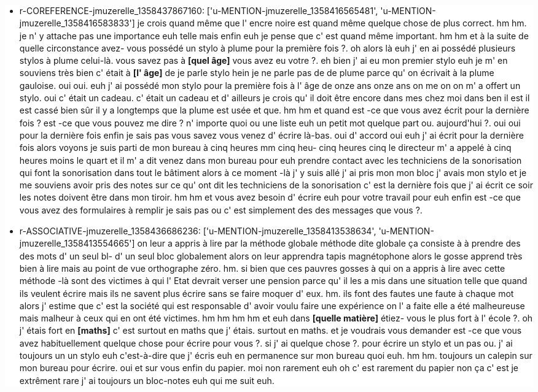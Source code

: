  * r-COREFERENCE-jmuzerelle_1358437867160: ['u-MENTION-jmuzerelle_1358416565481', 'u-MENTION-jmuzerelle_1358416583833']
	je crois quand même que l' encre noire est quand même quelque chose de plus correct.
	 hm hm.
	 je n' y attache pas une importance euh telle mais enfin euh je pense que c' est quand même important.
	 hm hm et à la suite de quelle circonstance avez- vous possédé un stylo à plume pour la première fois ?.
	 oh alors là euh j' en ai possédé plusieurs stylos à plume celui-là.
	 vous savez pas à **[quel âge]** vous avez eu votre ?.
	 eh bien j' ai eu mon premier stylo euh je m' en souviens très bien c' était à **[l' âge]** de je parle stylo hein je ne parle pas de de plume parce qu' on écrivait à la plume gauloise.
	 oui oui.
	 euh j' ai possédé mon stylo pour la première fois à l' âge de onze ans onze ans on me on on m' a offert un stylo.
	 oui c' était un cadeau.
	 c' était un cadeau et d' ailleurs je crois qu' il doit être encore dans mes chez moi dans ben il est il est cassé bien sûr il y a longtemps que la plume est usée et que.
	 hm hm et quand est -ce que vous avez écrit pour la dernière fois ? est -ce que vous pouvez me dire ? n' importe quoi ou une liste euh un petit mot quelque part ou.
	 aujourd'hui ?.
	 oui oui pour la dernière fois enfin je sais pas vous savez vous venez d' écrire là-bas.
	 oui d' accord oui euh j' ai écrit pour la dernière fois alors voyons je suis parti de mon bureau à cinq heures mm cinq heu- cinq heures cinq le directeur m' a appelé à cinq heures moins le quart et il m' a dit venez dans mon bureau pour euh prendre contact avec les techniciens de la sonorisation qui font la sonorisation dans tout le bâtiment alors à ce moment -là j' y suis allé j' ai pris mon mon bloc j' avais mon stylo et je me souviens avoir pris des notes sur ce qu' ont dit les techniciens de la sonorisation c' est la dernière fois que j' ai écrit ce soir les notes doivent être dans mon tiroir.
	 hm hm et vous avez besoin d' écrire euh pour votre travail pour euh enfin est -ce que vous avez des formulaires à remplir je sais pas ou c' est simplement des des messages que vous ?.
	
 * r-ASSOCIATIVE-jmuzerelle_1358436686236: ['u-MENTION-jmuzerelle_1358413538634', 'u-MENTION-jmuzerelle_1358413554665']
	on leur a appris à lire par la méthode globale méthode dite globale ça consiste à à prendre des des mots d' un seul bl- d' un seul bloc globalement alors on leur apprendra tapis magnétophone alors le gosse apprend très bien à lire mais au point de vue orthographe zéro.
	 hm.
	 si bien que ces pauvres gosses à qui on a appris à lire avec cette méthode -là sont des victimes à qui l' Etat devrait verser une pension parce qu' il les a mis dans une situation telle que quand ils veulent écrire mais ils ne savent plus écrire sans se faire moquer d' eux.
	 hm.
	 ils font des fautes une faute à chaque mot alors j' estime que c' est la société qui est responsable d' avoir voulu faire une expérience on l' a faite elle a été malheureuse mais malheur à ceux qui en ont été victimes.
	 hm hm hm hm et euh dans **[quelle matière]** étiez- vous le plus fort à l' école ?.
	 oh j' étais fort en **[maths]** c' est surtout en maths que j' étais.
	 surtout en maths.
	 et je voudrais vous demander est -ce que vous avez habituellement quelque chose pour écrire pour vous ?.
	 si j' ai quelque chose ?.
	 pour écrire un stylo et un pas ou.
	 j' ai toujours un un stylo euh c'est-à-dire que j' écris euh en permanence sur mon bureau quoi euh.
	 hm hm.
	 toujours un calepin sur mon bureau pour écrire.
	 oui et sur vous enfin du papier.
	 moi non rarement euh oh c' est rarement du papier non ça c' est je extrêment rare j' ai toujours un bloc-notes euh qui me suit euh.
	